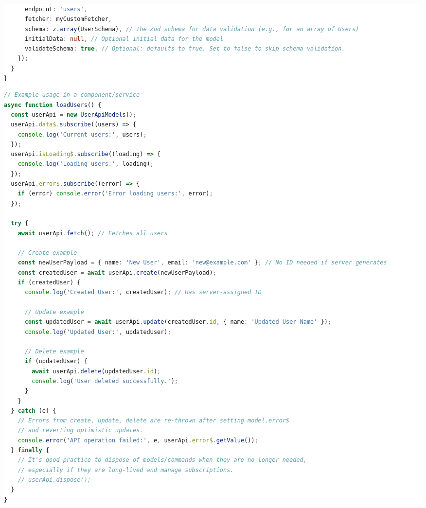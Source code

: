 ```typescript
      endpoint: 'users',
      fetcher: myCustomFetcher,
      schema: z.array(UserSchema), // The Zod schema for data validation (e.g., for an array of Users)
      initialData: null, // Optional initial data for the model
      validateSchema: true, // Optional: defaults to true. Set to false to skip schema validation.
    });
  }
}
```

```typescript
// Example usage in a component/service
async function loadUsers() {
  const userApi = new UserApiModels();
  userApi.data$.subscribe((users) => {
    console.log('Current users:', users);
  });
  userApi.isLoading$.subscribe((loading) => {
    console.log('Loading users:', loading);
  });
  userApi.error$.subscribe((error) => {
    if (error) console.error('Error loading users:', error);
  });

  try {
    await userApi.fetch(); // Fetches all users

    // Create example
    const newUserPayload = { name: 'New User', email: 'new@example.com' }; // No ID needed if server generates
    const createdUser = await userApi.create(newUserPayload);
    if (createdUser) {
      console.log('Created User:', createdUser); // Has server-assigned ID

      // Update example
      const updatedUser = await userApi.update(createdUser.id, { name: 'Updated User Name' });
      console.log('Updated User:', updatedUser);

      // Delete example
      if (updatedUser) {
        await userApi.delete(updatedUser.id);
        console.log('User deleted successfully.');
      }
    }
  } catch (e) {
    // Errors from create, update, delete are re-thrown after setting model.error$
    // and reverting optimistic updates.
    console.error('API operation failed:', e, userApi.error$.getValue());
  } finally {
    // It's good practice to dispose of models/commands when they are no longer needed,
    // especially if they are long-lived and manage subscriptions.
    // userApi.dispose();
  }
}
```
